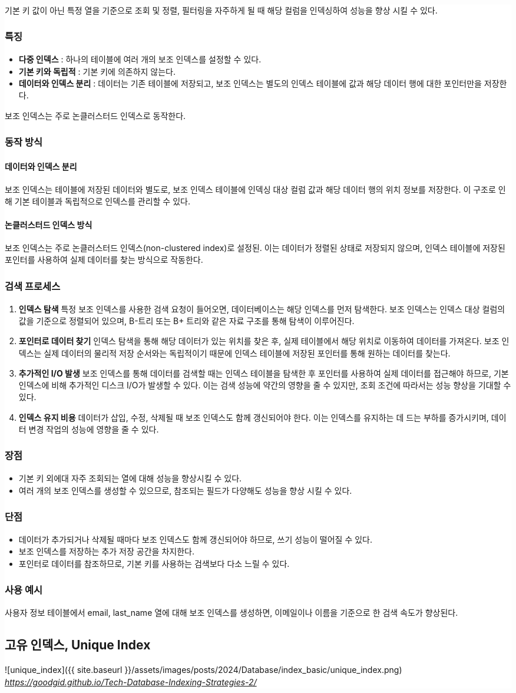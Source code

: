 기본 키 값이 아닌 특정 열을 기준으로 조회 및 정렬, 필터링을 자주하게 될 때 해당 컬럼을 인덱싱하여 성능을 향상 시킬 수 있다.

### 특징
- **다중 인덱스** : 하나의 테이블에 여러 개의 보조 인덱스를 설정할 수 있다.
- **기본 키와 독립적** : 기본 키에 의존하지 않는다.
- **데이터와 인덱스 분리** : 데이터는 기존 테이블에 저장되고, 보조 인덱스는 별도의 인덱스 테이블에 값과 해당 데이터 행에 대한 포인터만을 저장한다.

보조 인덱스는 주로 논클러스터드 인덱스로 동작한다.

### 동작 방식

#### 데이터와 인덱스 분리

보조 인덱스는 테이블에 저장된 데이터와 별도로, 보조 인덱스 테이블에 인덱싱 대상 컬럼 값과 해당 데이터 행의 위치 정보를 저장한다.
이 구조로 인해 기본 테이블과 독립적으로 인덱스를 관리할 수 있다.

#### 논클러스터드 인덱스 방식

보조 인덱스는 주로 논클러스터드 인덱스(non-clustered index)로 설정된.
이는 데이터가 정렬된 상태로 저장되지 않으며, 인덱스 테이블에 저장된 포인터를 사용하여 실제 데이터를 찾는 방식으로 작동한다.

### 검색 프로세스

1. **인덱스 탐색**
   특정 보조 인덱스를 사용한 검색 요청이 들어오면, 데이터베이스는 해당 인덱스를 먼저 탐색한다.
   보조 인덱스는 인덱스 대상 컬럼의 값을 기준으로 정렬되어 있으며, B-트리 또는 B+ 트리와 같은 자료 구조를 통해 탐색이 이루어진다.

2. **포인터로 데이터 찾기**
   인덱스 탐색을 통해 해당 데이터가 있는 위치를 찾은 후, 실제 테이블에서 해당 위치로 이동하여 데이터를 가져온다.
   보조 인덱스는 실제 데이터의 물리적 저장 순서와는 독립적이기 때문에 인덱스 테이블에 저장된 포인터를 통해 원하는 데이터를 찾는다.

3. **추가적인 I/O 발생**
   보조 인덱스를 통해 데이터를 검색할 때는 인덱스 테이블을 탐색한 후 포인터를 사용하여 실제 데이터를 접근해야 하므로, 기본 인덱스에 비해 추가적인 디스크 I/O가 발생할 수 있다.
   이는 검색 성능에 약간의 영향을 줄 수 있지만, 조회 조건에 따라서는 성능 향상을 기대할 수 있다.

4. **인덱스 유지 비용**
   데이터가 삽입, 수정, 삭제될 때 보조 인덱스도 함께 갱신되어야 한다. 이는 인덱스를 유지하는 데 드는 부하를 증가시키며, 데이터 변경 작업의 성능에 영향을 줄 수 있다.

### 장점
- 기본 키 외에대 자주 조회되는 열에 대해 성능을 향상시킬 수 있다.
- 여러 개의 보조 인덱스를 생성할 수 있으므로, 참조되는 필드가 다양해도 성능을 향상 시킬 수 있다.

### 단점
- 데이터가 추가되거나 삭제될 때마다 보조 인덱스도 함께 갱신되어야 하므로, 쓰기 성능이 떨어질 수 있다.
- 보조 인덱스를 저장하는 추가 저장 공간을 차지한다.
- 포인터로 데이터를 참조하므로, 기본 키를 사용하는 검색보다 다소 느릴 수 있다.

### 사용 예시
사용자 정보 테이블에서 email, last_name 열에 대해 보조 인덱스를 생성하면, 이메일이나 이름을 기준으로 한 검색 속도가 향상된다.

## 고유 인덱스, Unique Index
![unique_index]({{ site.baseurl }}/assets/images/posts/2024/Database/index_basic/unique_index.png)  
*https://goodgid.github.io/Tech-Database-Indexing-Strategies-2/*
